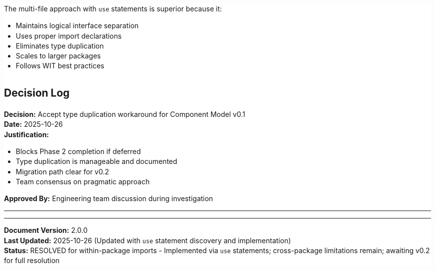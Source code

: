 The multi-file approach with `use` statements is superior because it:
- Maintains logical interface separation
- Uses proper import declarations
- Eliminates type duplication
- Scales to larger packages
- Follows WIT best practices

## Decision Log

**Decision:** Accept type duplication workaround for Component Model v0.1  
**Date:** 2025-10-26  
**Justification:** 
- Blocks Phase 2 completion if deferred
- Type duplication is manageable and documented
- Migration path clear for v0.2
- Team consensus on pragmatic approach

**Approved By:** Engineering team discussion during investigation

---

---

**Document Version:** 2.0.0  
**Last Updated:** 2025-10-26 (Updated with `use` statement discovery and implementation)  
**Status:** RESOLVED for within-package imports - Implemented via `use` statements; cross-package limitations remain; awaiting v0.2 for full resolution
